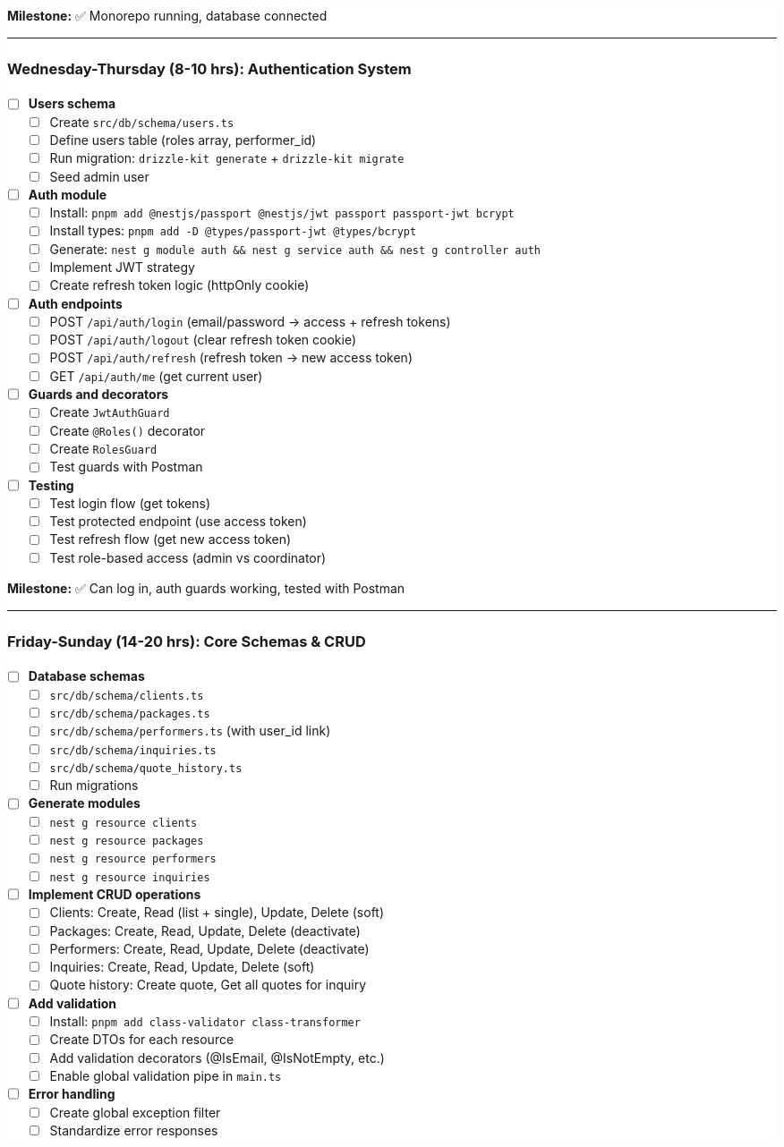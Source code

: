 **Milestone:** ✅ Monorepo running, database connected

---

### Wednesday-Thursday (8-10 hrs): Authentication System

- [ ]  **Users schema**
    - [ ]  Create `src/db/schema/users.ts`
    - [ ]  Define users table (roles array, performer_id)
    - [ ]  Run migration: `drizzle-kit generate` + `drizzle-kit migrate`
    - [ ]  Seed admin user
- [ ]  **Auth module**
    - [ ]  Install: `pnpm add @nestjs/passport @nestjs/jwt passport passport-jwt bcrypt`
    - [ ]  Install types: `pnpm add -D @types/passport-jwt @types/bcrypt`
    - [ ]  Generate: `nest g module auth && nest g service auth && nest g controller auth`
    - [ ]  Implement JWT strategy
    - [ ]  Create refresh token logic (httpOnly cookie)
- [ ]  **Auth endpoints**
    - [ ]  POST `/api/auth/login` (email/password → access + refresh tokens)
    - [ ]  POST `/api/auth/logout` (clear refresh token cookie)
    - [ ]  POST `/api/auth/refresh` (refresh token → new access token)
    - [ ]  GET `/api/auth/me` (get current user)
- [ ]  **Guards and decorators**
    - [ ]  Create `JwtAuthGuard`
    - [ ]  Create `@Roles()` decorator
    - [ ]  Create `RolesGuard`
    - [ ]  Test guards with Postman
- [ ]  **Testing**
    - [ ]  Test login flow (get tokens)
    - [ ]  Test protected endpoint (use access token)
    - [ ]  Test refresh flow (get new access token)
    - [ ]  Test role-based access (admin vs coordinator)

**Milestone:** ✅ Can log in, auth guards working, tested with Postman

---

### Friday-Sunday (14-20 hrs): Core Schemas & CRUD

- [ ]  **Database schemas**
    - [ ]  `src/db/schema/clients.ts`
    - [ ]  `src/db/schema/packages.ts`
    - [ ]  `src/db/schema/performers.ts` (with user_id link)
    - [ ]  `src/db/schema/inquiries.ts`
    - [ ]  `src/db/schema/quote_history.ts`
    - [ ]  Run migrations
- [ ]  **Generate modules**
    - [ ]  `nest g resource clients`
    - [ ]  `nest g resource packages`
    - [ ]  `nest g resource performers`
    - [ ]  `nest g resource inquiries`
- [ ]  **Implement CRUD operations**
    - [ ]  Clients: Create, Read (list + single), Update, Delete (soft)
    - [ ]  Packages: Create, Read, Update, Delete (deactivate)
    - [ ]  Performers: Create, Read, Update, Delete (deactivate)
    - [ ]  Inquiries: Create, Read, Update, Delete (soft)
    - [ ]  Quote history: Create quote, Get all quotes for inquiry
- [ ]  **Add validation**
    - [ ]  Install: `pnpm add class-validator class-transformer`
    - [ ]  Create DTOs for each resource
    - [ ]  Add validation decorators (@IsEmail, @IsNotEmpty, etc.)
    - [ ]  Enable global validation pipe in `main.ts`
- [ ]  **Error handling**
    - [ ]  Create global exception filter
    - [ ]  Standardize error responses
